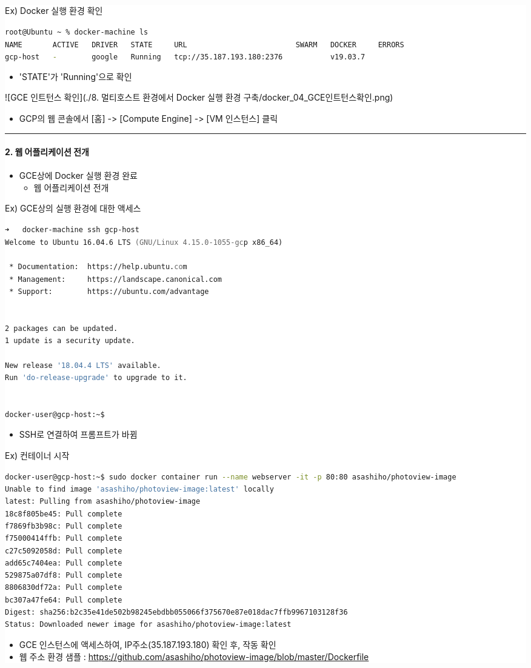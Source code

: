 Ex) Docker 실행 환경 확인
```zsh
root@Ubuntu ~ % docker-machine ls
NAME       ACTIVE   DRIVER   STATE     URL                         SWARM   DOCKER     ERRORS
gcp-host   -        google   Running   tcp://35.187.193.180:2376           v19.03.7
```
* 'STATE'가 'Running'으로 확인  

![GCE 인트턴스 확인](./8. 멀티호스트 환경에서 Docker 실행 환경 구축/docker_04_GCE인트턴스확인.png)
* GCP의 웹 콘솔에서 [홈] -> [Compute Engine] -> [VM 인스턴스] 클릭


---
#### 2. 웹 어플리케이션 전개
* GCE상에 Docker 실행 환경 완료
	- 웹 어플리케이션 전개

Ex) GCE상의 실행 환경에 대한 액세스  
```zsh
➜   docker-machine ssh gcp-host
Welcome to Ubuntu 16.04.6 LTS (GNU/Linux 4.15.0-1055-gcp x86_64)

 * Documentation:  https://help.ubuntu.com
 * Management:     https://landscape.canonical.com
 * Support:        https://ubuntu.com/advantage


2 packages can be updated.
1 update is a security update.

New release '18.04.4 LTS' available.
Run 'do-release-upgrade' to upgrade to it.


docker-user@gcp-host:~$
```
* SSH로 연결하여 프롬프트가 바뀜

Ex) 컨테이너 시작  
```zsh
docker-user@gcp-host:~$ sudo docker container run --name webserver -it -p 80:80 asashiho/photoview-image
Unable to find image 'asashiho/photoview-image:latest' locally
latest: Pulling from asashiho/photoview-image
18c8f805be45: Pull complete
f7869fb3b98c: Pull complete
f75000414ffb: Pull complete
c27c5092058d: Pull complete
add65c7404ea: Pull complete
529875a07df8: Pull complete
8806830df72a: Pull complete
bc307a47fe64: Pull complete
Digest: sha256:b2c35e41de502b98245ebdbb055066f375670e87e018dac7ffb9967103128f36
Status: Downloaded newer image for asashiho/photoview-image:latest
```
*  GCE 인스턴스에 액세스하여, IP주소(35.187.193.180) 확인 후, 작동 확인
* 웹 주소 환경 샘플 : https://github.com/asashiho/photoview-image/blob/master/Dockerfile
